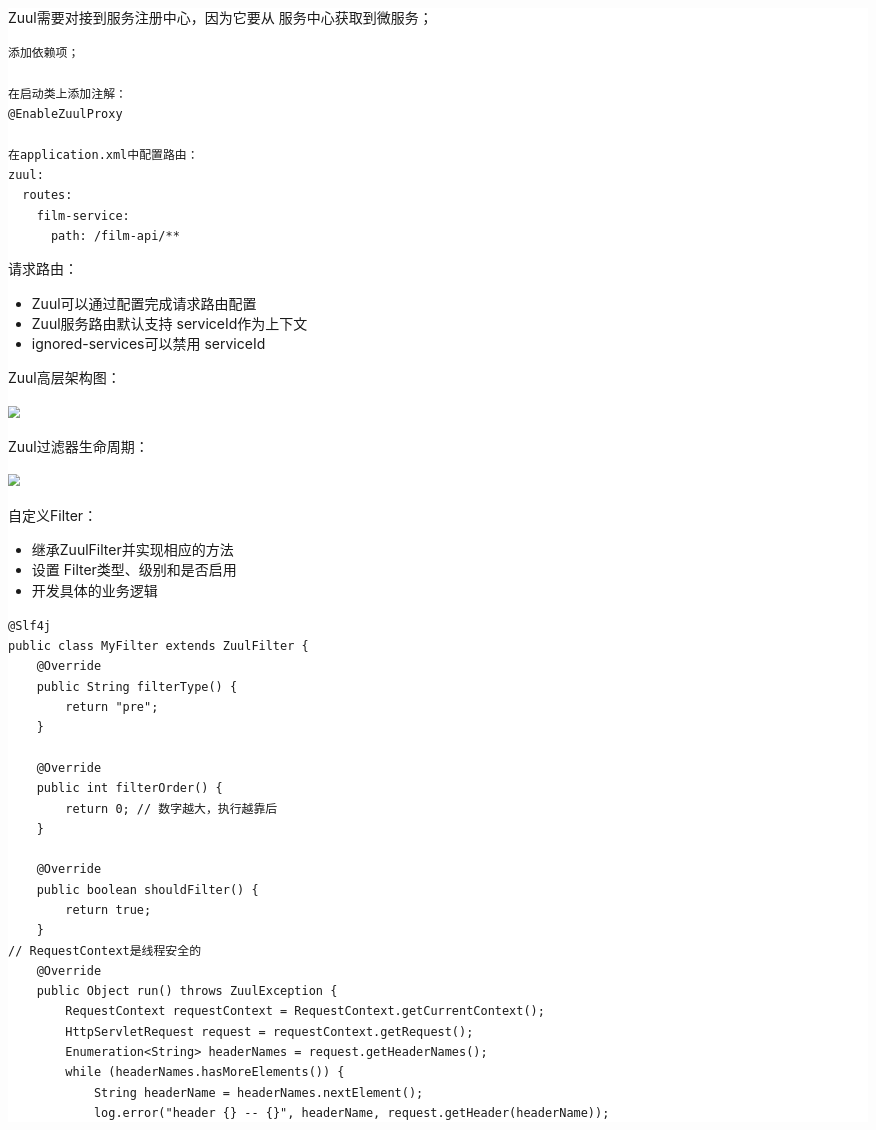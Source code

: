 

Zuul需要对接到服务注册中心，因为它要从 服务中心获取到微服务；



```
添加依赖项；

在启动类上添加注解：
@EnableZuulProxy

在application.xml中配置路由：
zuul:
  routes:
    film-service:
      path: /film-api/**
```



请求路由：

* Zuul可以通过配置完成请求路由配置
* Zuul服务路由默认支持 serviceId作为上下文
* ignored-services可以禁用 serviceId



Zuul高层架构图：

  <img src="D:\Github\StudyNote\assets\spring-cloud-zuul-高层架构图.png" style="zoom:75%;" />



Zuul过滤器生命周期：

<img src="D:\Github\StudyNote\assets\spring-cloud-zuul-Filter生命周期.png" style="zoom:75%;" />



自定义Filter：

* 继承ZuulFilter并实现相应的方法
* 设置 Filter类型、级别和是否启用
* 开发具体的业务逻辑

```
@Slf4j
public class MyFilter extends ZuulFilter {
    @Override
    public String filterType() {
        return "pre";
    }

    @Override
    public int filterOrder() {
        return 0; // 数字越大，执行越靠后
    }

    @Override
    public boolean shouldFilter() {
        return true;
    }
// RequestContext是线程安全的
    @Override
    public Object run() throws ZuulException {
        RequestContext requestContext = RequestContext.getCurrentContext();
        HttpServletRequest request = requestContext.getRequest();
        Enumeration<String> headerNames = request.getHeaderNames();
        while (headerNames.hasMoreElements()) {
            String headerName = headerNames.nextElement();
            log.error("header {} -- {}", headerName, request.getHeader(headerName));
```